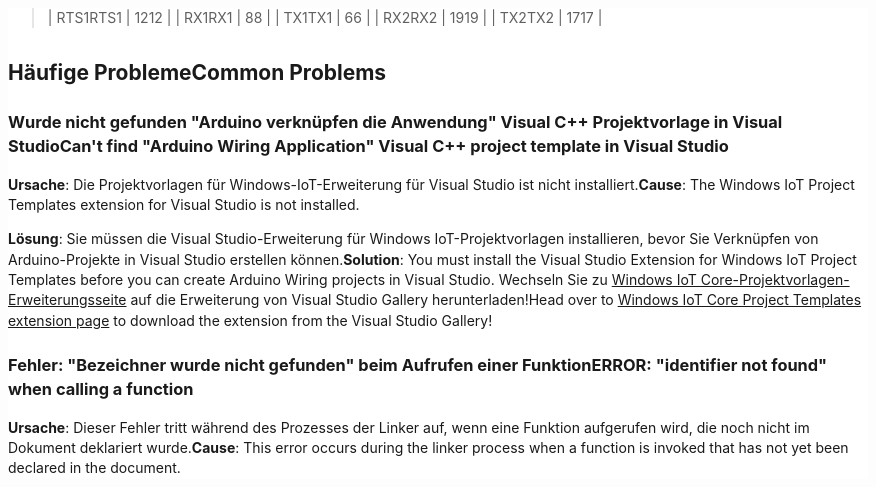 > | <span data-ttu-id="8c693-168">RTS1</span><span class="sxs-lookup"><span data-stu-id="8c693-168">RTS1</span></span> | <span data-ttu-id="8c693-169">12</span><span class="sxs-lookup"><span data-stu-id="8c693-169">12</span></span> |
> | <span data-ttu-id="8c693-170">RX1</span><span class="sxs-lookup"><span data-stu-id="8c693-170">RX1</span></span> | <span data-ttu-id="8c693-171">8</span><span class="sxs-lookup"><span data-stu-id="8c693-171">8</span></span> |
> | <span data-ttu-id="8c693-172">TX1</span><span class="sxs-lookup"><span data-stu-id="8c693-172">TX1</span></span> | <span data-ttu-id="8c693-173">6</span><span class="sxs-lookup"><span data-stu-id="8c693-173">6</span></span> |
> | <span data-ttu-id="8c693-174">RX2</span><span class="sxs-lookup"><span data-stu-id="8c693-174">RX2</span></span> | <span data-ttu-id="8c693-175">19</span><span class="sxs-lookup"><span data-stu-id="8c693-175">19</span></span> |
> | <span data-ttu-id="8c693-176">TX2</span><span class="sxs-lookup"><span data-stu-id="8c693-176">TX2</span></span> | <span data-ttu-id="8c693-177">17</span><span class="sxs-lookup"><span data-stu-id="8c693-177">17</span></span> |


## <a name="common-problems"></a><span data-ttu-id="8c693-178">Häufige Probleme</span><span class="sxs-lookup"><span data-stu-id="8c693-178">Common Problems</span></span>

### <a name="cant-find-arduino-wiring-application-visual-c-project-template-in-visual-studio"></a><span data-ttu-id="8c693-179">Wurde nicht gefunden "Arduino verknüpfen die Anwendung" Visual C++ Projektvorlage in Visual Studio</span><span class="sxs-lookup"><span data-stu-id="8c693-179">Can't find "Arduino Wiring Application" Visual C++ project template in Visual Studio</span></span>

<span data-ttu-id="8c693-180">**Ursache**: Die Projektvorlagen für Windows-IoT-Erweiterung für Visual Studio ist nicht installiert.</span><span class="sxs-lookup"><span data-stu-id="8c693-180">**Cause**: The Windows IoT Project Templates extension for Visual Studio is not installed.</span></span>

<span data-ttu-id="8c693-181">**Lösung**: Sie müssen die Visual Studio-Erweiterung für Windows IoT-Projektvorlagen installieren, bevor Sie Verknüpfen von Arduino-Projekte in Visual Studio erstellen können.</span><span class="sxs-lookup"><span data-stu-id="8c693-181">**Solution**: You must install the Visual Studio Extension for Windows IoT Project Templates before you can create Arduino Wiring projects in Visual Studio.</span></span> <span data-ttu-id="8c693-182">Wechseln Sie zu [Windows IoT Core-Projektvorlagen-Erweiterungsseite](https://go.microsoft.com/fwlink/?linkid=847472) auf die Erweiterung von Visual Studio Gallery herunterladen!</span><span class="sxs-lookup"><span data-stu-id="8c693-182">Head over to [Windows IoT Core Project Templates extension page](https://go.microsoft.com/fwlink/?linkid=847472) to download the extension from the Visual Studio Gallery!</span></span>

### <a name="error-identifier-not-found-when-calling-a-function"></a><span data-ttu-id="8c693-183">Fehler: "Bezeichner wurde nicht gefunden" beim Aufrufen einer Funktion</span><span class="sxs-lookup"><span data-stu-id="8c693-183">ERROR: "identifier not found" when calling a function</span></span>

<span data-ttu-id="8c693-184">**Ursache**: Dieser Fehler tritt während des Prozesses der Linker auf, wenn eine Funktion aufgerufen wird, die noch nicht im Dokument deklariert wurde.</span><span class="sxs-lookup"><span data-stu-id="8c693-184">**Cause**: This error occurs during the linker process when a function is invoked that has not yet been declared in the document.</span></span>
